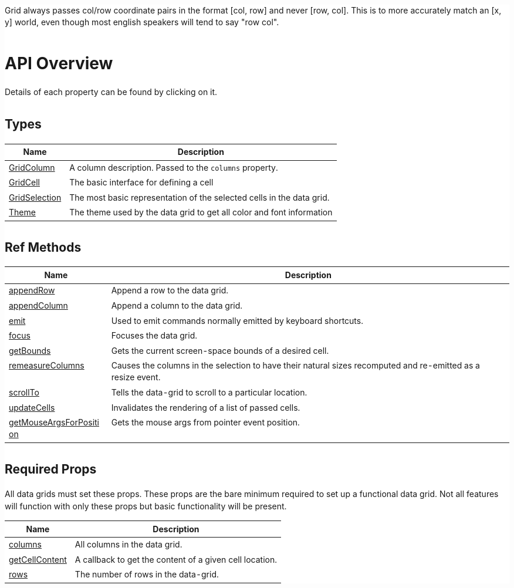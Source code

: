 Grid always passes col/row coordinate pairs in the format [col, row] and never [row, col]. This is to more accurately match an [x, y] world, even though most english speakers will tend to say "row col".

# API Overview

Details of each property can be found by clicking on it.

## Types

| Name                            | Description                                                           |
| ------------------------------- | --------------------------------------------------------------------- |
| [GridColumn](#gridcolumn)       | A column description. Passed to the `columns` property.               |
| [GridCell](#gridcell)           | The basic interface for defining a cell                               |
| [GridSelection](#gridselection) | The most basic representation of the selected cells in the data grid. |
| [Theme](#theme)                 | The theme used by the data grid to get all color and font information |

## Ref Methods

| Name                                                | Description                                                                                                  |
| --------------------------------------------------- | ------------------------------------------------------------------------------------------------------------ |
| [appendRow](#appendrow)                             | Append a row to the data grid.                                                                               |
| [appendColumn](#appendcolumn)                       | Append a column to the data grid.                                                                            |
| [emit](#emit)                                       | Used to emit commands normally emitted by keyboard shortcuts.                                                |
| [focus](#focus)                                     | Focuses the data grid.                                                                                       |
| [getBounds](#getbounds)                             | Gets the current screen-space bounds of a desired cell.                                                      |
| [remeasureColumns](#remeasurecolumns)               | Causes the columns in the selection to have their natural sizes recomputed and re-emitted as a resize event. |
| [scrollTo](#scrollto)                               | Tells the data-grid to scroll to a particular location.                                                      |
| [updateCells](#updatecells)                         | Invalidates the rendering of a list of passed cells.                                                         |
| [getMouseArgsForPosition](#getmouseargsforposition) | Gets the mouse args from pointer event position.                                                             |

## Required Props

All data grids must set these props. These props are the bare minimum required to set up a functional data grid. Not all features will function with only these props but basic functionality will be present.

| Name                              | Description                                             |
| --------------------------------- | ------------------------------------------------------- |
| [columns](#columns)               | All columns in the data grid.                           |
| [getCellContent](#getcellcontent) | A callback to get the content of a given cell location. |
| [rows](#rows)                     | The number of rows in the data-grid.                    |
